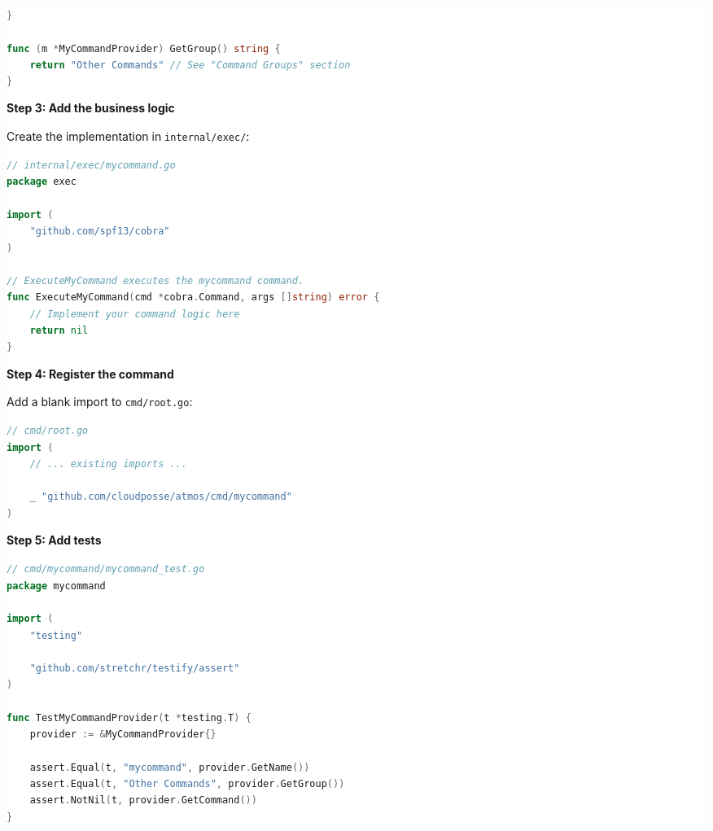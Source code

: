 ```go
}

func (m *MyCommandProvider) GetGroup() string {
    return "Other Commands" // See "Command Groups" section
}
```

**Step 3: Add the business logic**

Create the implementation in `internal/exec/`:

```go
// internal/exec/mycommand.go
package exec

import (
    "github.com/spf13/cobra"
)

// ExecuteMyCommand executes the mycommand command.
func ExecuteMyCommand(cmd *cobra.Command, args []string) error {
    // Implement your command logic here
    return nil
}
```

**Step 4: Register the command**

Add a blank import to `cmd/root.go`:

```go
// cmd/root.go
import (
    // ... existing imports ...

    _ "github.com/cloudposse/atmos/cmd/mycommand"
)
```

**Step 5: Add tests**

```go
// cmd/mycommand/mycommand_test.go
package mycommand

import (
    "testing"

    "github.com/stretchr/testify/assert"
)

func TestMyCommandProvider(t *testing.T) {
    provider := &MyCommandProvider{}

    assert.Equal(t, "mycommand", provider.GetName())
    assert.Equal(t, "Other Commands", provider.GetGroup())
    assert.NotNil(t, provider.GetCommand())
}
```

